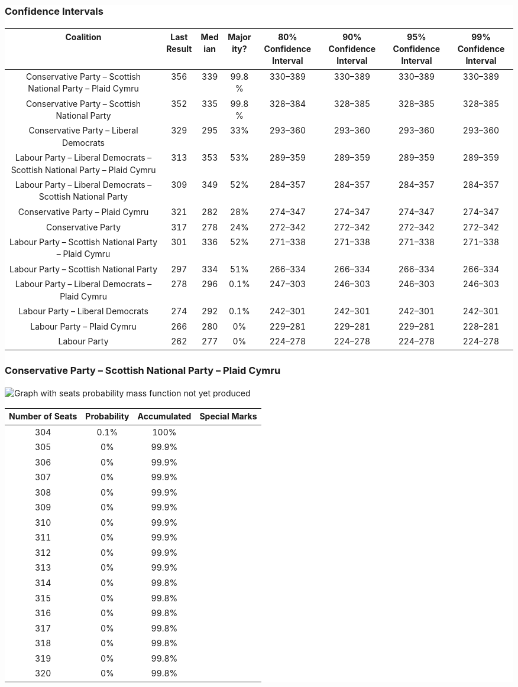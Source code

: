 ### Confidence Intervals

| Coalition | Last Result | Median | Majority? | 80% Confidence Interval | 90% Confidence Interval | 95% Confidence Interval | 99% Confidence Interval |
|:---------:|:-----------:|:------:|:---------:|:-----------------------:|:-----------------------:|:-----------------------:|:-----------------------:|
| Conservative Party – Scottish National Party – Plaid Cymru | 356 | 339 | 99.8% | 330–389 | 330–389 | 330–389 | 330–389 |
| Conservative Party – Scottish National Party | 352 | 335 | 99.8% | 328–384 | 328–385 | 328–385 | 328–385 |
| Conservative Party – Liberal Democrats | 329 | 295 | 33% | 293–360 | 293–360 | 293–360 | 293–360 |
| Labour Party – Liberal Democrats – Scottish National Party – Plaid Cymru | 313 | 353 | 53% | 289–359 | 289–359 | 289–359 | 289–359 |
| Labour Party – Liberal Democrats – Scottish National Party | 309 | 349 | 52% | 284–357 | 284–357 | 284–357 | 284–357 |
| Conservative Party – Plaid Cymru | 321 | 282 | 28% | 274–347 | 274–347 | 274–347 | 274–347 |
| Conservative Party | 317 | 278 | 24% | 272–342 | 272–342 | 272–342 | 272–342 |
| Labour Party – Scottish National Party – Plaid Cymru | 301 | 336 | 52% | 271–338 | 271–338 | 271–338 | 271–338 |
| Labour Party – Scottish National Party | 297 | 334 | 51% | 266–334 | 266–334 | 266–334 | 266–334 |
| Labour Party – Liberal Democrats – Plaid Cymru | 278 | 296 | 0.1% | 247–303 | 246–303 | 246–303 | 246–303 |
| Labour Party – Liberal Democrats | 274 | 292 | 0.1% | 242–301 | 242–301 | 242–301 | 242–301 |
| Labour Party – Plaid Cymru | 266 | 280 | 0% | 229–281 | 229–281 | 229–281 | 228–281 |
| Labour Party | 262 | 277 | 0% | 224–278 | 224–278 | 224–278 | 224–278 |

### Conservative Party – Scottish National Party – Plaid Cymru

![Graph with seats probability mass function not yet produced](2018-05-29-YouGov-coalitions-seats-pmf-con–snp–pc.png "Seats Probability Mass Function")

| Number of Seats | Probability | Accumulated | Special Marks |
|:---------------:|:-----------:|:-----------:|:-------------:|
| 304 | 0.1% | 100% |  |
| 305 | 0% | 99.9% |  |
| 306 | 0% | 99.9% |  |
| 307 | 0% | 99.9% |  |
| 308 | 0% | 99.9% |  |
| 309 | 0% | 99.9% |  |
| 310 | 0% | 99.9% |  |
| 311 | 0% | 99.9% |  |
| 312 | 0% | 99.9% |  |
| 313 | 0% | 99.9% |  |
| 314 | 0% | 99.8% |  |
| 315 | 0% | 99.8% |  |
| 316 | 0% | 99.8% |  |
| 317 | 0% | 99.8% |  |
| 318 | 0% | 99.8% |  |
| 319 | 0% | 99.8% |  |
| 320 | 0% | 99.8% |  |